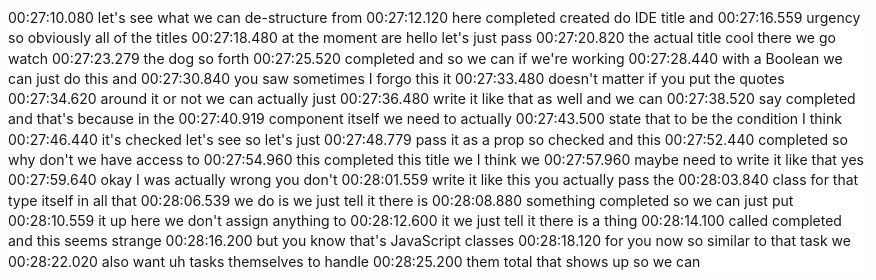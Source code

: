 00:27:10.080
let's see what we can de-structure from
00:27:12.120
here completed created do IDE title and
00:27:16.559
urgency so obviously all of the titles
00:27:18.480
at the moment are hello let's just pass
00:27:20.820
the actual title cool there we go watch
00:27:23.279
the dog so forth
00:27:25.520
completed and so we can if we're working
00:27:28.440
with a Boolean we can just do this and
00:27:30.840
you saw sometimes I forgo this it
00:27:33.480
doesn't matter if you put the quotes
00:27:34.620
around it or not we can actually just
00:27:36.480
write it like that as well and we can
00:27:38.520
say completed and that's because in the
00:27:40.919
component itself we need to actually
00:27:43.500
state that to be the condition I think
00:27:46.440
it's checked let's see so let's just
00:27:48.779
pass it as a prop so checked and this
00:27:52.440
completed so why don't we have access to
00:27:54.960
this completed this title we I think we
00:27:57.960
maybe need to write it like that yes
00:27:59.640
okay I was actually wrong you don't
00:28:01.559
write it like this you actually pass the
00:28:03.840
class for that type itself in all that
00:28:06.539
we do is we just tell it there is
00:28:08.880
something completed so we can just put
00:28:10.559
it up here we don't assign anything to
00:28:12.600
it we just tell it there is a thing
00:28:14.100
called completed and this seems strange
00:28:16.200
but you know that's JavaScript classes
00:28:18.120
for you now so similar to that task we
00:28:22.020
also want uh tasks themselves to handle
00:28:25.200
them total that shows up so we can